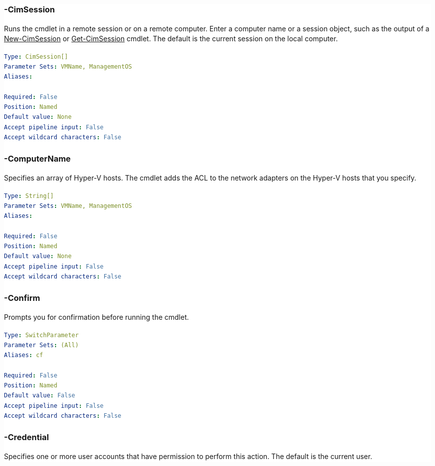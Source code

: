 ### -CimSession
Runs the cmdlet in a remote session or on a remote computer.
Enter a computer name or a session object, such as the output of a [New-CimSession](https://go.microsoft.com/fwlink/p/?LinkId=227967) or [Get-CimSession](https://go.microsoft.com/fwlink/p/?LinkId=227966) cmdlet.
The default is the current session on the local computer.

```yaml
Type: CimSession[]
Parameter Sets: VMName, ManagementOS
Aliases: 

Required: False
Position: Named
Default value: None
Accept pipeline input: False
Accept wildcard characters: False
```

### -ComputerName
Specifies an array of Hyper-V hosts.
The cmdlet adds the ACL to the network adapters on the Hyper-V hosts that you specify.

```yaml
Type: String[]
Parameter Sets: VMName, ManagementOS
Aliases: 

Required: False
Position: Named
Default value: None
Accept pipeline input: False
Accept wildcard characters: False
```

### -Confirm
Prompts you for confirmation before running the cmdlet.

```yaml
Type: SwitchParameter
Parameter Sets: (All)
Aliases: cf

Required: False
Position: Named
Default value: False
Accept pipeline input: False
Accept wildcard characters: False
```

### -Credential
Specifies one or more user accounts that have permission to perform this action.
The default is the current user.
